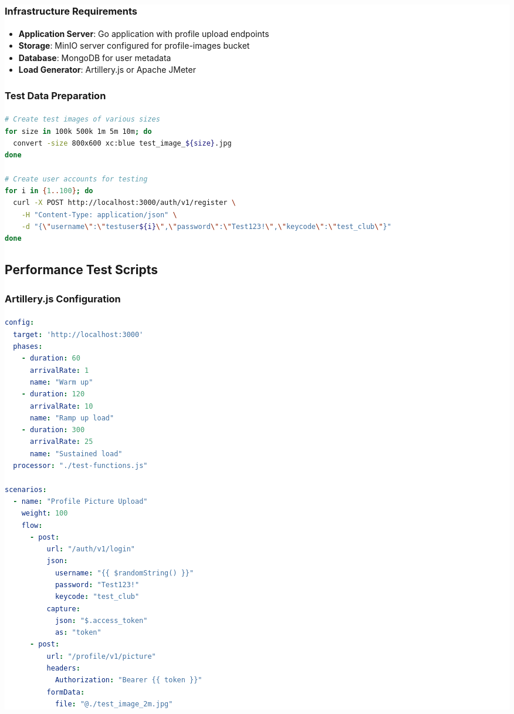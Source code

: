 ### Infrastructure Requirements
- **Application Server**: Go application with profile upload endpoints
- **Storage**: MinIO server configured for profile-images bucket
- **Database**: MongoDB for user metadata
- **Load Generator**: Artillery.js or Apache JMeter

### Test Data Preparation
```bash
# Create test images of various sizes
for size in 100k 500k 1m 5m 10m; do
  convert -size 800x600 xc:blue test_image_${size}.jpg
done

# Create user accounts for testing
for i in {1..100}; do
  curl -X POST http://localhost:3000/auth/v1/register \
    -H "Content-Type: application/json" \
    -d "{\"username\":\"testuser${i}\",\"password\":\"Test123!\",\"keycode\":\"test_club\"}"
done
```

## Performance Test Scripts

### Artillery.js Configuration
```yaml
config:
  target: 'http://localhost:3000'
  phases:
    - duration: 60
      arrivalRate: 1
      name: "Warm up"
    - duration: 120
      arrivalRate: 10
      name: "Ramp up load"
    - duration: 300
      arrivalRate: 25
      name: "Sustained load"
  processor: "./test-functions.js"

scenarios:
  - name: "Profile Picture Upload"
    weight: 100
    flow:
      - post:
          url: "/auth/v1/login"
          json:
            username: "{{ $randomString() }}"
            password: "Test123!"
            keycode: "test_club"
          capture:
            json: "$.access_token"
            as: "token"
      - post:
          url: "/profile/v1/picture"
          headers:
            Authorization: "Bearer {{ token }}"
          formData:
            file: "@./test_image_2m.jpg"
```
